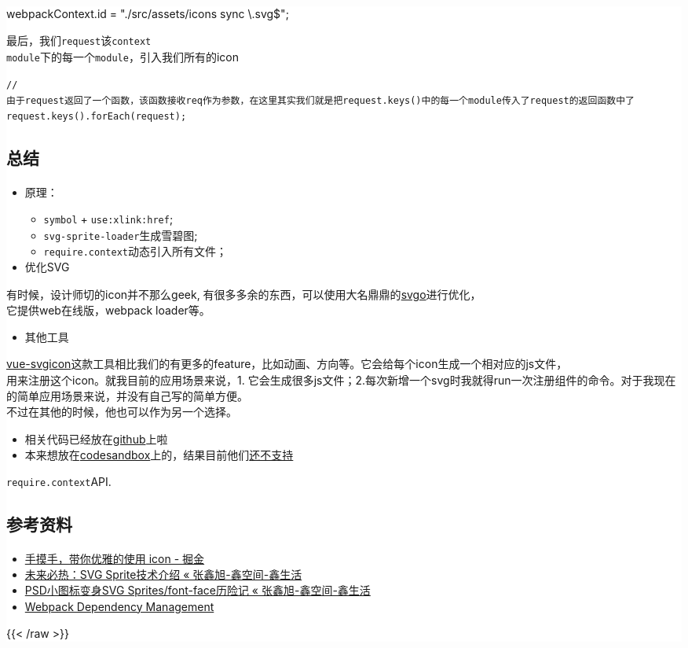 webpackContext.id = <span class="hljs-string">&quot;./src/assets/icons sync \\.svg$&quot;</span>;</code></pre><p>&#x6700;&#x540E;&#xFF0C;&#x6211;&#x4EEC;<code>request</code>&#x8BE5;<code>context module</code>&#x4E0B;&#x7684;&#x6BCF;&#x4E00;&#x4E2A;<code>module</code>&#xFF0C;&#x5F15;&#x5165;&#x6211;&#x4EEC;&#x6240;&#x6709;&#x7684;icon</p><div class="widget-codetool" style="display:none"><div class="widget-codetool--inner"><span class="selectCode code-tool" data-toggle="tooltip" data-placement="top" title="" data-original-title="&#x5168;&#x9009;"></span> <span type="button" class="copyCode code-tool" data-toggle="tooltip" data-placement="top" data-clipboard-text="// &#x7531;&#x4E8E;request&#x8FD4;&#x56DE;&#x4E86;&#x4E00;&#x4E2A;&#x51FD;&#x6570;&#xFF0C;&#x8BE5;&#x51FD;&#x6570;&#x63A5;&#x6536;req&#x4F5C;&#x4E3A;&#x53C2;&#x6570;&#xFF0C;&#x5728;&#x8FD9;&#x91CC;&#x5176;&#x5B9E;&#x6211;&#x4EEC;&#x5C31;&#x662F;&#x628A;request.keys()&#x4E2D;&#x7684;&#x6BCF;&#x4E00;&#x4E2A;module&#x4F20;&#x5165;&#x4E86;request&#x7684;&#x8FD4;&#x56DE;&#x51FD;&#x6570;&#x4E2D;&#x4E86;
request.keys().forEach(request);" title="" data-original-title="&#x590D;&#x5236;"></span> <span type="button" class="saveToNote code-tool" data-toggle="tooltip" data-placement="top" title="" data-original-title="&#x653E;&#x8FDB;&#x7B14;&#x8BB0;"></span></div></div><pre class="javascript hljs"><code class="js"><span class="hljs-comment">// &#x7531;&#x4E8E;request&#x8FD4;&#x56DE;&#x4E86;&#x4E00;&#x4E2A;&#x51FD;&#x6570;&#xFF0C;&#x8BE5;&#x51FD;&#x6570;&#x63A5;&#x6536;req&#x4F5C;&#x4E3A;&#x53C2;&#x6570;&#xFF0C;&#x5728;&#x8FD9;&#x91CC;&#x5176;&#x5B9E;&#x6211;&#x4EEC;&#x5C31;&#x662F;&#x628A;request.keys()&#x4E2D;&#x7684;&#x6BCF;&#x4E00;&#x4E2A;module&#x4F20;&#x5165;&#x4E86;request&#x7684;&#x8FD4;&#x56DE;&#x51FD;&#x6570;&#x4E2D;&#x4E86;</span>
request.keys().forEach(request);</code></pre><h2 id="articleHeader4">&#x603B;&#x7ED3;</h2><ul><li><p>&#x539F;&#x7406;&#xFF1A;</p><ul><li><code>symbol</code> + <code>use:xlink:href</code>;</li><li><code>svg-sprite-loader</code>&#x751F;&#x6210;&#x96EA;&#x78A7;&#x56FE;;</li><li><code>require.context</code>&#x52A8;&#x6001;&#x5F15;&#x5165;&#x6240;&#x6709;&#x6587;&#x4EF6;&#xFF1B;</li></ul></li><li>&#x4F18;&#x5316;SVG</li></ul><p>&#x6709;&#x65F6;&#x5019;&#xFF0C;&#x8BBE;&#x8BA1;&#x5E08;&#x5207;&#x7684;icon&#x5E76;&#x4E0D;&#x90A3;&#x4E48;geek, &#x6709;&#x5F88;&#x591A;&#x591A;&#x4F59;&#x7684;&#x4E1C;&#x897F;&#xFF0C;&#x53EF;&#x4EE5;&#x4F7F;&#x7528;&#x5927;&#x540D;&#x9F0E;&#x9F0E;&#x7684;<a href="https://github.com/svg/svgo" rel="nofollow noreferrer" target="_blank">svgo</a>&#x8FDB;&#x884C;&#x4F18;&#x5316;&#xFF0C;<br>&#x5B83;&#x63D0;&#x4F9B;web&#x5728;&#x7EBF;&#x7248;&#xFF0C;webpack loader&#x7B49;&#x3002;</p><ul><li>&#x5176;&#x4ED6;&#x5DE5;&#x5177;</li></ul><p><a href="https://github.com/MMF-FE/vue-svgicon" rel="nofollow noreferrer" target="_blank">vue-svgicon</a>&#x8FD9;&#x6B3E;&#x5DE5;&#x5177;&#x76F8;&#x6BD4;&#x6211;&#x4EEC;&#x7684;&#x6709;&#x66F4;&#x591A;&#x7684;feature&#xFF0C;&#x6BD4;&#x5982;&#x52A8;&#x753B;&#x3001;&#x65B9;&#x5411;&#x7B49;&#x3002;&#x5B83;&#x4F1A;&#x7ED9;&#x6BCF;&#x4E2A;icon&#x751F;&#x6210;&#x4E00;&#x4E2A;&#x76F8;&#x5BF9;&#x5E94;&#x7684;js&#x6587;&#x4EF6;&#xFF0C;<br>&#x7528;&#x6765;&#x6CE8;&#x518C;&#x8FD9;&#x4E2A;icon&#x3002;&#x5C31;&#x6211;&#x76EE;&#x524D;&#x7684;&#x5E94;&#x7528;&#x573A;&#x666F;&#x6765;&#x8BF4;&#xFF0C;1. &#x5B83;&#x4F1A;&#x751F;&#x6210;&#x5F88;&#x591A;js&#x6587;&#x4EF6;&#xFF1B;2.&#x6BCF;&#x6B21;&#x65B0;&#x589E;&#x4E00;&#x4E2A;svg&#x65F6;&#x6211;&#x5C31;&#x5F97;run&#x4E00;&#x6B21;&#x6CE8;&#x518C;&#x7EC4;&#x4EF6;&#x7684;&#x547D;&#x4EE4;&#x3002;&#x5BF9;&#x4E8E;&#x6211;&#x73B0;&#x5728;&#x7684;&#x7B80;&#x5355;&#x5E94;&#x7528;&#x573A;&#x666F;&#x6765;&#x8BF4;&#xFF0C;&#x5E76;&#x6CA1;&#x6709;&#x81EA;&#x5DF1;&#x5199;&#x7684;&#x7B80;&#x5355;&#x65B9;&#x4FBF;&#x3002;<br>&#x4E0D;&#x8FC7;&#x5728;&#x5176;&#x4ED6;&#x7684;&#x65F6;&#x5019;&#xFF0C;&#x4ED6;&#x4E5F;&#x53EF;&#x4EE5;&#x4F5C;&#x4E3A;&#x53E6;&#x4E00;&#x4E2A;&#x9009;&#x62E9;&#x3002;</p><ul><li>&#x76F8;&#x5173;&#x4EE3;&#x7801;&#x5DF2;&#x7ECF;&#x653E;&#x5728;<a href="https://github.com/Yawenina/svg-sprite-icon" rel="nofollow noreferrer" target="_blank">github</a>&#x4E0A;&#x5566;</li><li>&#x672C;&#x6765;&#x60F3;&#x653E;&#x5728;<a href="https://codesandbox.io/" rel="nofollow noreferrer" target="_blank">codesandbox</a>&#x4E0A;&#x7684;&#xFF0C;&#x7ED3;&#x679C;&#x76EE;&#x524D;&#x4ED6;&#x4EEC;<a href="https://github.com/CompuIves/codesandbox-client/issues/723" rel="nofollow noreferrer" target="_blank">&#x8FD8;&#x4E0D;&#x652F;&#x6301;</a></li></ul><p><code>require.context</code>API.</p><h2 id="articleHeader5">&#x53C2;&#x8003;&#x8D44;&#x6599;</h2><ul><li><a href="https://juejin.im/post/59bb864b5188257e7a427c09" rel="nofollow noreferrer" target="_blank">&#x624B;&#x6478;&#x624B;&#xFF0C;&#x5E26;&#x4F60;&#x4F18;&#x96C5;&#x7684;&#x4F7F;&#x7528; icon - &#x6398;&#x91D1;</a></li><li><a href="https://www.zhangxinxu.com/wordpress/2014/07/introduce-svg-sprite-technology/" rel="nofollow noreferrer" target="_blank">&#x672A;&#x6765;&#x5FC5;&#x70ED;&#xFF1A;SVG Sprite&#x6280;&#x672F;&#x4ECB;&#x7ECD; &#xAB; &#x5F20;&#x946B;&#x65ED;-&#x946B;&#x7A7A;&#x95F4;-&#x946B;&#x751F;&#x6D3B;</a></li><li><a href="https://www.zhangxinxu.com/wordpress/2014/12/psd-icon-path-illustrator-svg-sprites-css3-font-face/" rel="nofollow noreferrer" target="_blank">PSD&#x5C0F;&#x56FE;&#x6807;&#x53D8;&#x8EAB;SVG Sprites/font-face&#x5386;&#x9669;&#x8BB0; &#xAB; &#x5F20;&#x946B;&#x65ED;-&#x946B;&#x7A7A;&#x95F4;-&#x946B;&#x751F;&#x6D3B;</a></li><li><a href="https://webpack.js.org/guides/dependency-management/" rel="nofollow noreferrer" target="_blank">Webpack Dependency Management</a></li></ul>
{{< /raw >}}
